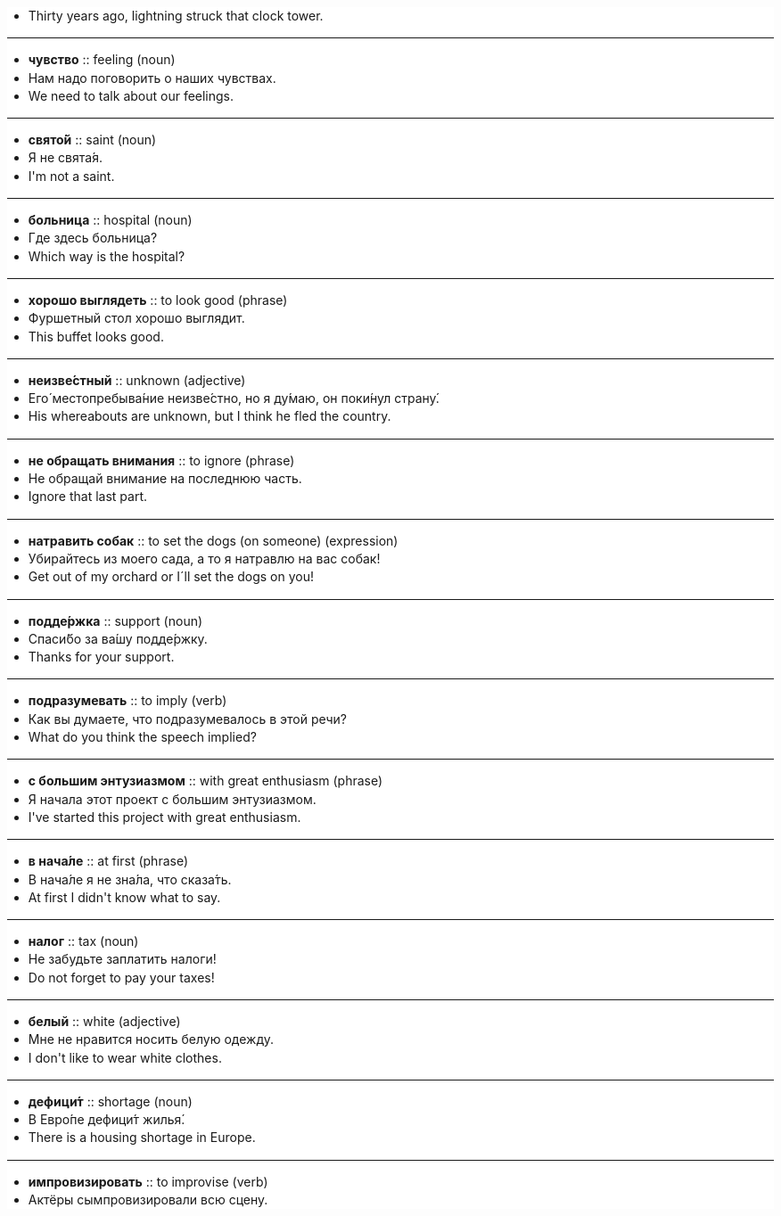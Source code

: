  * Thirty years ago, lightning struck that clock tower. 
----------
 * **чувство** :: feeling (noun)
 * Нам надо поговорить о наших чувствах. 
 * We need to talk about our feelings. 
----------
 * **свято́й** :: saint (noun)
 * Я не свята́я. 
 * I'm not a saint. 
----------
 * **больница** :: hospital (noun)
 * Где здесь больница? 
 * Which way is the hospital? 
----------
 * **хорошо выглядеть** :: to look good (phrase)
 * Фуршетный стол хорошо выглядит. 
 * This buffet looks good. 
----------
 * **неизве́стный** :: unknown (adjective)
 * Его́ местопребыва́ние неизве́стно, но я ду́маю, он поки́нул страну́. 
 * His whereabouts are unknown, but I think he fled the country. 
----------
 * **не обращать внимания** :: to ignore (phrase)
 * Не обращай внимание на последнюю часть. 
 * Ignore that last part. 
----------
 * **натравить собак** :: to set the dogs (on someone) (expression)
 * Убирайтесь из моего сада, а то я натравлю на вас собак! 
 * Get out of my orchard or I´ll set the dogs on you! 
----------
 * **подде́ржка** :: support (noun)
 * Спаси́бо за ва́шу подде́ржку. 
 * Thanks for your support. 
----------
 * **подразумевать** :: to imply (verb)
 * Как вы думаете, что подразумевалось в этой речи? 
 * What do you think the speech implied? 
----------
 * **с большим энтузиазмом** :: with great enthusiasm (phrase)
 * Я начала этот проект с большим энтузиазмом. 
 * I've started this project with great enthusiasm. 
----------
 * **в нача́ле** :: at first (phrase)
 * В нача́ле я не зна́ла, что сказа́ть. 
 * At first I didn't know what to say. 
----------
 * **налог** :: tax (noun)
 * Не забудьте заплатить налоги! 
 * Do not forget to pay your taxes! 
----------
 * **белый** :: white (adjective)
 * Мне не нравится носить белую одежду. 
 * I don't like to wear white clothes. 
----------
 * **дефици́т** :: shortage (noun)
 * В Евро́пе дефици́т жилья́. 
 * There is a housing shortage in Europe. 
----------
 * **импровизировать** :: to improvise (verb)
 * Актёры сымпровизировали всю сцену. 